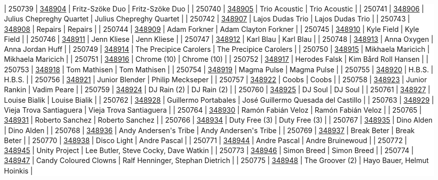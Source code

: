 | 250739 | [348904](https://www.discogs.com/artist/348904) | Fritz-Szöke Duo | Fritz-Szöke Duo |
| 250740 | [348905](https://www.discogs.com/artist/348905) | Trio Acoustic | Trio Acoustic |
| 250741 | [348906](https://www.discogs.com/artist/348906) | Julius Chepreghy Quartet | Julius Chepreghy Quartet |
| 250742 | [348907](https://www.discogs.com/artist/348907) | Lajos Dudas Trio | Lajos Dudas Trio |
| 250743 | [348908](https://www.discogs.com/artist/348908) | Repairs | Repairs |
| 250744 | [348909](https://www.discogs.com/artist/348909) | Adam Forkner | Adam Clayton Forkner |
| 250745 | [348910](https://www.discogs.com/artist/348910) | Kyle Field | Kyle Field |
| 250746 | [348911](https://www.discogs.com/artist/348911) | Jenn Kliese | Jenn Kliese |
| 250747 | [348912](https://www.discogs.com/artist/348912) | Karl Blau | Karl Blau |
| 250748 | [348913](https://www.discogs.com/artist/348913) | Anna Oxygen | Anna Jordan Huff |
| 250749 | [348914](https://www.discogs.com/artist/348914) | The Precipice Carolers | The Precipice Carolers |
| 250750 | [348915](https://www.discogs.com/artist/348915) | Mikhaela Maricich | Mikhaela Maricich |
| 250751 | [348916](https://www.discogs.com/artist/348916) | Chrome (10) | Chrome (10) |
| 250752 | [348917](https://www.discogs.com/artist/348917) | Herodes Falsk | Kim Bård Roll Hansen |
| 250753 | [348918](https://www.discogs.com/artist/348918) | Tom Mathisen | Tom Mathisen |
| 250754 | [348919](https://www.discogs.com/artist/348919) | Magma Pulse | Magma Pulse |
| 250755 | [348920](https://www.discogs.com/artist/348920) | H.B.S. | H.B.S. |
| 250756 | [348921](https://www.discogs.com/artist/348921) | Junior Blender | Philip Meckseper |
| 250757 | [348922](https://www.discogs.com/artist/348922) | Coobs | Coobs |
| 250758 | [348923](https://www.discogs.com/artist/348923) | Junior Rankin | Vadim Peare |
| 250759 | [348924](https://www.discogs.com/artist/348924) | DJ Rain (2) | DJ Rain (2) |
| 250760 | [348925](https://www.discogs.com/artist/348925) | DJ Soul | DJ Soul |
| 250761 | [348927](https://www.discogs.com/artist/348927) | Louise Bialik | Louise Bialik |
| 250762 | [348928](https://www.discogs.com/artist/348928) | Guillermo Portabales | José Guillermo Quesada del Castillo |
| 250763 | [348929](https://www.discogs.com/artist/348929) | Vieja Trova Santiaguera | Vieja Trova Santiaguera |
| 250764 | [348930](https://www.discogs.com/artist/348930) | Ramón Fabián Veloz | Ramón Fabián Veloz |
| 250765 | [348931](https://www.discogs.com/artist/348931) | Roberto Sanchez | Roberto Sanchez |
| 250766 | [348934](https://www.discogs.com/artist/348934) | Duty Free (3) | Duty Free (3) |
| 250767 | [348935](https://www.discogs.com/artist/348935) | Dino Alden | Dino Alden |
| 250768 | [348936](https://www.discogs.com/artist/348936) | Andy Andersen's Tribe | Andy Andersen's Tribe |
| 250769 | [348937](https://www.discogs.com/artist/348937) | Break Beter | Break Beter |
| 250770 | [348938](https://www.discogs.com/artist/348938) | Disco Light | Andre Pascal |
| 250771 | [348944](https://www.discogs.com/artist/348944) | Andre Pascal | Andre Bruinewoud |
| 250772 | [348945](https://www.discogs.com/artist/348945) | Unity Project | Lee Butler, Steve Cocky, Dave Watkin |
| 250773 | [348946](https://www.discogs.com/artist/348946) | Simon Breed | Simon Breed |
| 250774 | [348947](https://www.discogs.com/artist/348947) | Candy Coloured Clowns | Ralf Henninger, Stephan Dietrich |
| 250775 | [348948](https://www.discogs.com/artist/348948) | The Groover (2) | Hayo Bauer, Helmut Hoinkis |